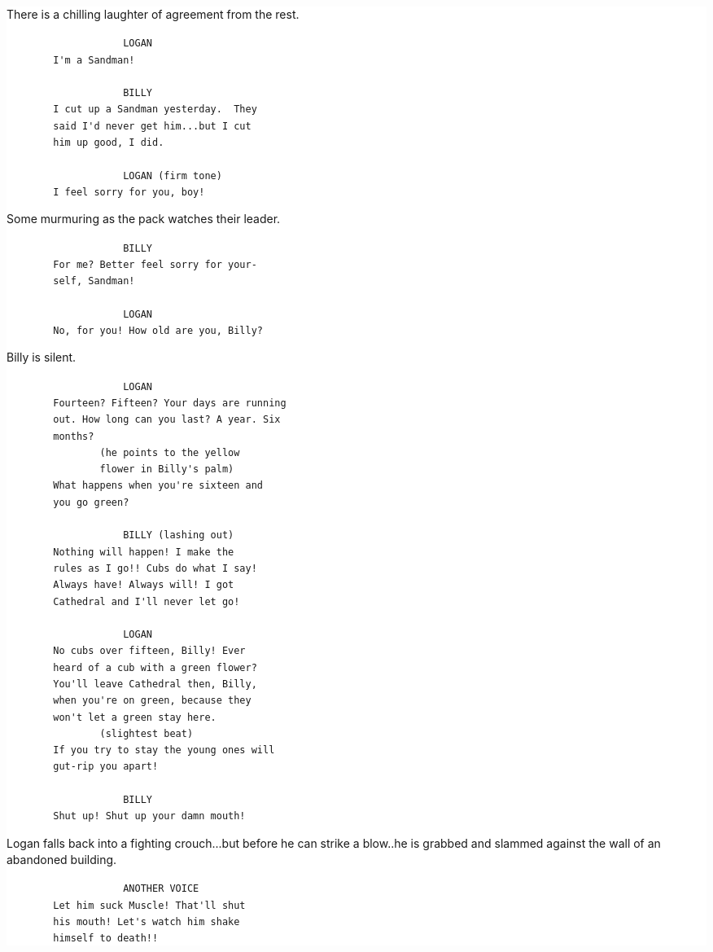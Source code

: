 There is a chilling laughter of agreement from the rest.

						LOGAN		
			I'm a Sandman!		

						BILLY
			I cut up a Sandman yesterday.  They
			said I'd never get him...but I cut
			him up good, I did.

						LOGAN (firm tone)
			I feel sorry for you, boy!

Some murmuring as the pack watches their leader.

						BILLY
			For me? Better feel sorry for your-
			self, Sandman!

						LOGAN
			No, for you! How old are you, Billy?

Billy is silent.

						LOGAN 
			Fourteen? Fifteen? Your days are running 
			out. How long can you last? A year. Six 
			months?
					(he points to the yellow
					flower in Billy's palm)
			What happens when you're sixteen and
			you go green?

						BILLY (lashing out) 
			Nothing will happen! I make the
			rules as I go!! Cubs do what I say!
			Always have! Always will! I got
			Cathedral and I'll never let go!

						LOGAN 
			No cubs over fifteen, Billy! Ever 
			heard of a cub with a green flower? 
			You'll leave Cathedral then, Billy, 
			when you're on green, because they 
			won't let a green stay here.
					(slightest beat) 
			If you try to stay the young ones will 
			gut-rip you apart!

						BILLY
			Shut up! Shut up your damn mouth!

Logan falls back into a fighting crouch...but before he can strike a
blow..he is grabbed and slammed against the wall of an abandoned
building.

						ANOTHER VOICE	
			Let him suck Muscle! That'll shut	
			his mouth! Let's watch him shake		
			himself to death!!
		